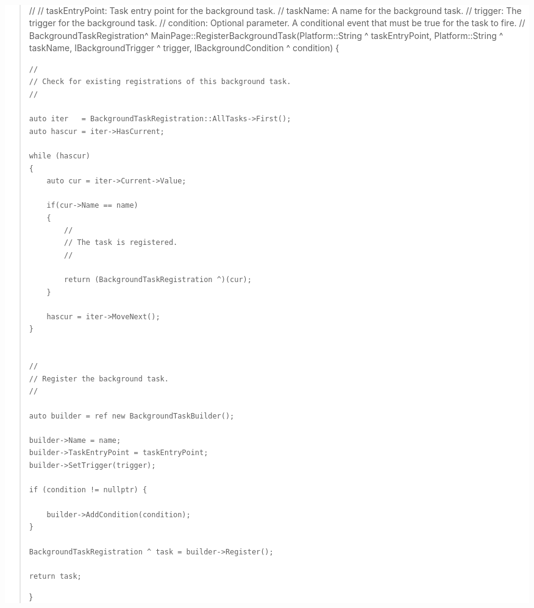 > //
> // taskEntryPoint: Task entry point for the background task.
> // taskName: A name for the background task.
> // trigger: The trigger for the background task.
> // condition: Optional parameter. A conditional event that must be true for the task to fire.
> //
> BackgroundTaskRegistration^ MainPage::RegisterBackgroundTask(Platform::String ^ taskEntryPoint,
>                                                              Platform::String ^ taskName,
>                                                              IBackgroundTrigger ^ trigger,
>                                                              IBackgroundCondition ^ condition)
> {
>
>     //
>     // Check for existing registrations of this background task.
>     //
>     
>     auto iter   = BackgroundTaskRegistration::AllTasks->First();
>     auto hascur = iter->HasCurrent;
>     
>     while (hascur)
>     {
>         auto cur = iter->Current->Value;
>         
>         if(cur->Name == name)
>         {
>             //
>             // The task is registered.
>             //
>             
>             return (BackgroundTaskRegistration ^)(cur);
>         }
>         
>         hascur = iter->MoveNext();
>     }
>
>
>     //
>     // Register the background task.
>     //
>
>     auto builder = ref new BackgroundTaskBuilder();
>
>     builder->Name = name;
>     builder->TaskEntryPoint = taskEntryPoint;
>     builder->SetTrigger(trigger);
>
>     if (condition != nullptr) {
>         
>         builder->AddCondition(condition);
>     }
>
>     BackgroundTaskRegistration ^ task = builder->Register();
>
>     return task;
> }
> ```
